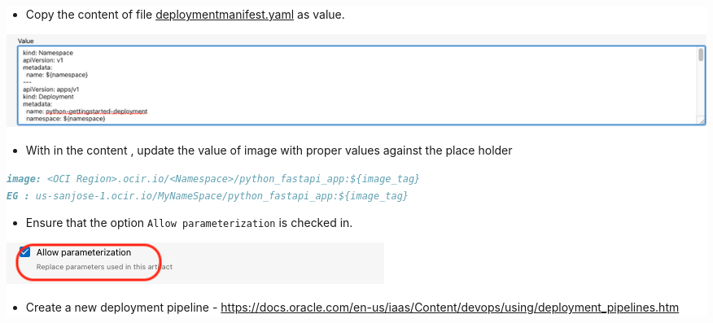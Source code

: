 - Copy the content of file [deploymentmanifest.yaml](deploymentmanifest.yaml) as value.

![](images/oci-devops-artifact-value.png)

- With in the content , update the value of image with proper values against the place holder 
```markdown
image: <OCI Region>.ocir.io/<Namespace>/python_fastapi_app:${image_tag}
EG : us-sanjose-1.ocir.io/MyNameSpace/python_fastapi_app:${image_tag}
```
- Ensure that the option `Allow parameterization` is checked in.

![](images/oci-devops-artifact-3.png)

- Create a new deployment pipeline - https://docs.oracle.com/en-us/iaas/Content/devops/using/deployment_pipelines.htm 
